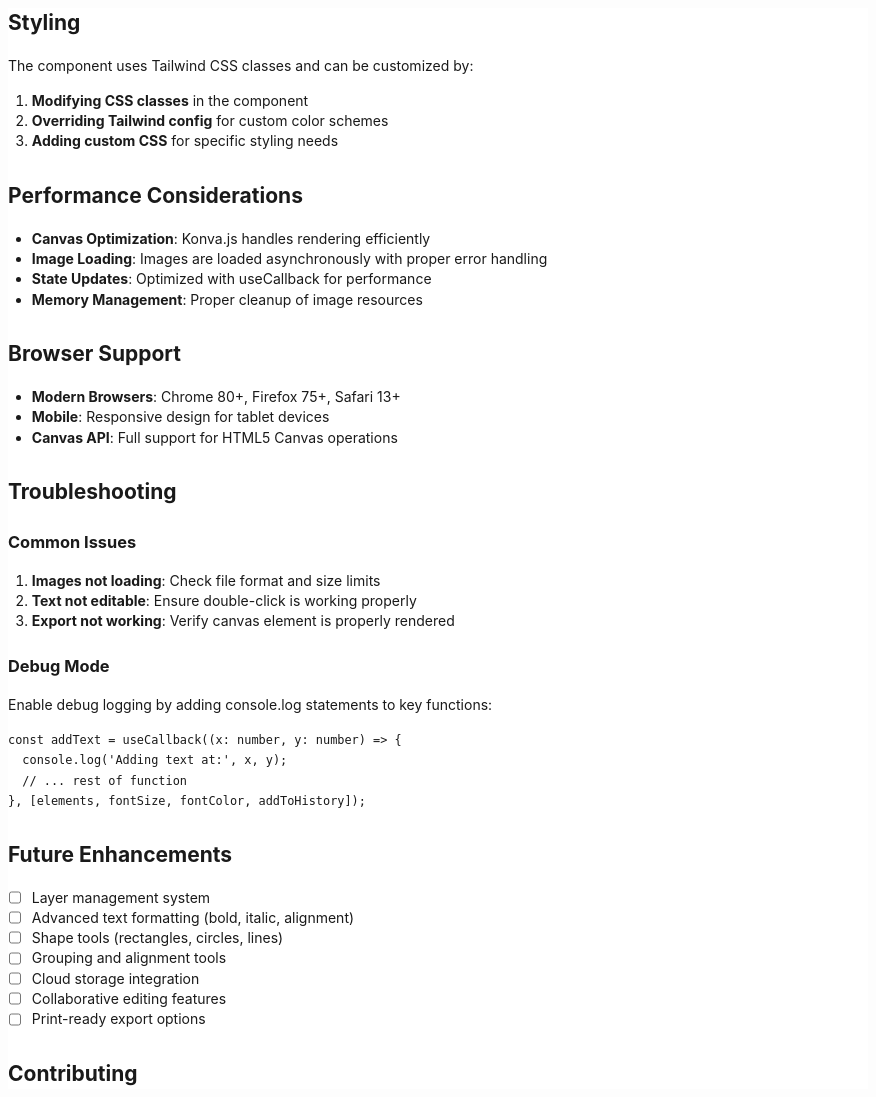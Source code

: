 
## Styling

The component uses Tailwind CSS classes and can be customized by:

1. **Modifying CSS classes** in the component
2. **Overriding Tailwind config** for custom color schemes
3. **Adding custom CSS** for specific styling needs

## Performance Considerations

- **Canvas Optimization**: Konva.js handles rendering efficiently
- **Image Loading**: Images are loaded asynchronously with proper error handling
- **State Updates**: Optimized with useCallback for performance
- **Memory Management**: Proper cleanup of image resources

## Browser Support

- **Modern Browsers**: Chrome 80+, Firefox 75+, Safari 13+
- **Mobile**: Responsive design for tablet devices
- **Canvas API**: Full support for HTML5 Canvas operations

## Troubleshooting

### Common Issues

1. **Images not loading**: Check file format and size limits
2. **Text not editable**: Ensure double-click is working properly
3. **Export not working**: Verify canvas element is properly rendered

### Debug Mode

Enable debug logging by adding console.log statements to key functions:

```tsx
const addText = useCallback((x: number, y: number) => {
  console.log('Adding text at:', x, y);
  // ... rest of function
}, [elements, fontSize, fontColor, addToHistory]);
```

## Future Enhancements

- [ ] Layer management system
- [ ] Advanced text formatting (bold, italic, alignment)
- [ ] Shape tools (rectangles, circles, lines)
- [ ] Grouping and alignment tools
- [ ] Cloud storage integration
- [ ] Collaborative editing features
- [ ] Print-ready export options

## Contributing
